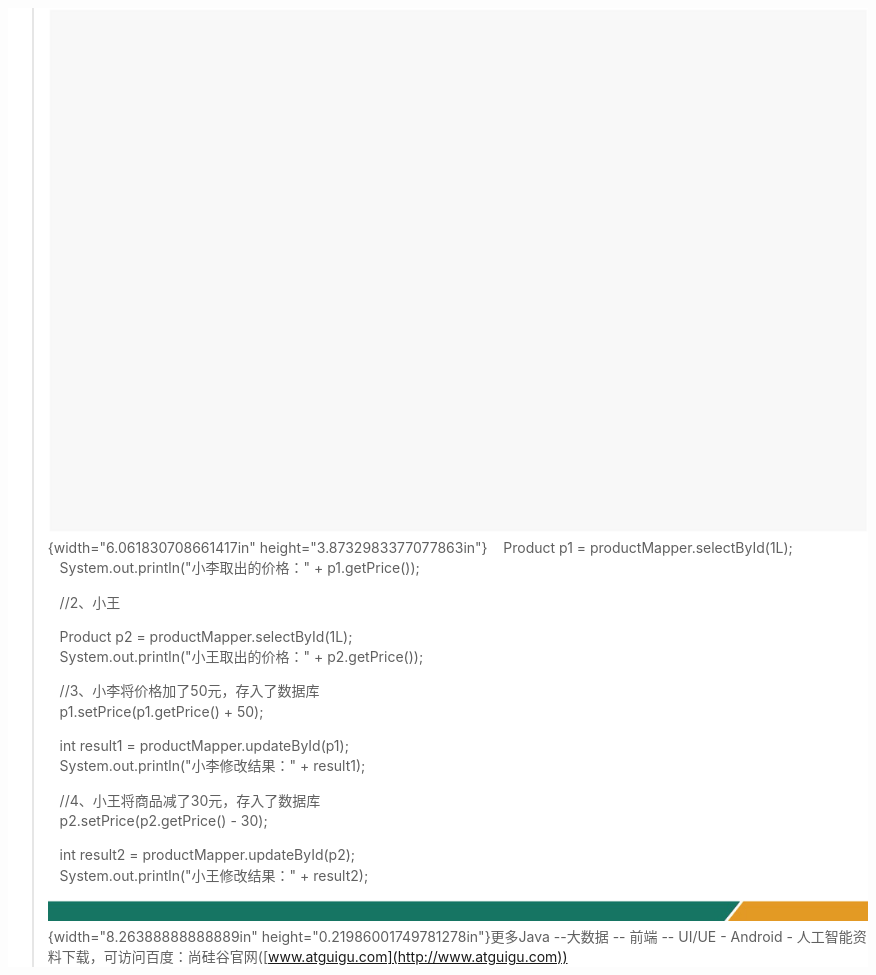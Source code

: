 > ![](./media/image666.png){width="6.061830708661417in"
> height="3.8732983377077863in"}    Product p1 =
> productMapper.selectById(1L);\
>    System.out.println(\"小李取出的价格：\" + p1.getPrice());
>
>    //2、小王
>
>    Product p2 = productMapper.selectById(1L);\
>    System.out.println(\"小王取出的价格：\" + p2.getPrice());
>
>    //3、小李将价格加了50元，存入了数据库\
>    p1.setPrice(p1.getPrice() + 50);
>
>    int result1 = productMapper.updateById(p1);\
>    System.out.println(\"小李修改结果：\" + result1);
>
>    //4、小王将商品减了30元，存入了数据库\
>    p2.setPrice(p2.getPrice() - 30);
>
>    int result2 = productMapper.updateById(p2);\
>    System.out.println(\"小王修改结果：\" + result2);
>
> ![](./media/image102.png){width="8.26388888888889in"
> height="0.21986001749781278in"}更多Java --大数据 -- 前端 -- UI/UE -
> Android -
> 人工智能资料下载，可访问百度：尚硅谷官网([www.atguigu.com](http://www.atguigu.com))
